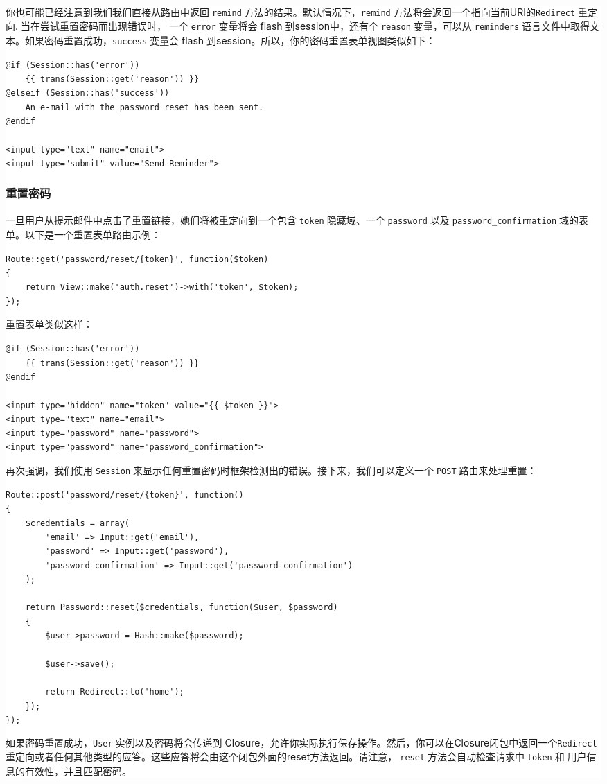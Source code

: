 你也可能已经注意到我们我们直接从路由中返回 `remind` 方法的结果。默认情况下，`remind` 方法将会返回一个指向当前URI的`Redirect` 重定向. 当在尝试重置密码而出现错误时， 一个 `error` 变量将会 flash 到session中，还有个 `reason` 变量，可以从 `reminders` 语言文件中取得文本。如果密码重置成功，`success` 变量会 flash 到session。所以，你的密码重置表单视图类似如下：

	@if (Session::has('error'))
		{{ trans(Session::get('reason')) }}
	@elseif (Session::has('success'))
		An e-mail with the password reset has been sent.
	@endif

	<input type="text" name="email">
	<input type="submit" value="Send Reminder">

### 重置密码

一旦用户从提示邮件中点击了重置链接，她们将被重定向到一个包含 `token` 隐藏域、一个 `password` 以及 `password_confirmation` 域的表单。以下是一个重置表单路由示例：

	Route::get('password/reset/{token}', function($token)
	{
		return View::make('auth.reset')->with('token', $token);
	});

重置表单类似这样：

	@if (Session::has('error'))
		{{ trans(Session::get('reason')) }}
	@endif

	<input type="hidden" name="token" value="{{ $token }}">
	<input type="text" name="email">
	<input type="password" name="password">
	<input type="password" name="password_confirmation">

再次强调，我们使用 `Session` 来显示任何重置密码时框架检测出的错误。接下来，我们可以定义一个 `POST` 路由来处理重置：

	Route::post('password/reset/{token}', function()
	{
		$credentials = array(
		    'email' => Input::get('email'),
		    'password' => Input::get('password'),
		    'password_confirmation' => Input::get('password_confirmation')
		);

		return Password::reset($credentials, function($user, $password)
		{
			$user->password = Hash::make($password);

			$user->save();

			return Redirect::to('home');
		});
	});

如果密码重置成功，`User` 实例以及密码将会传递到 Closure，允许你实际执行保存操作。然后，你可以在Closure闭包中返回一个`Redirect` 重定向或者任何其他类型的应答。这些应答将会由这个闭包外面的reset方法返回。请注意， `reset` 方法会自动检查请求中 `token` 和 用户信息的有效性，并且匹配密码。
